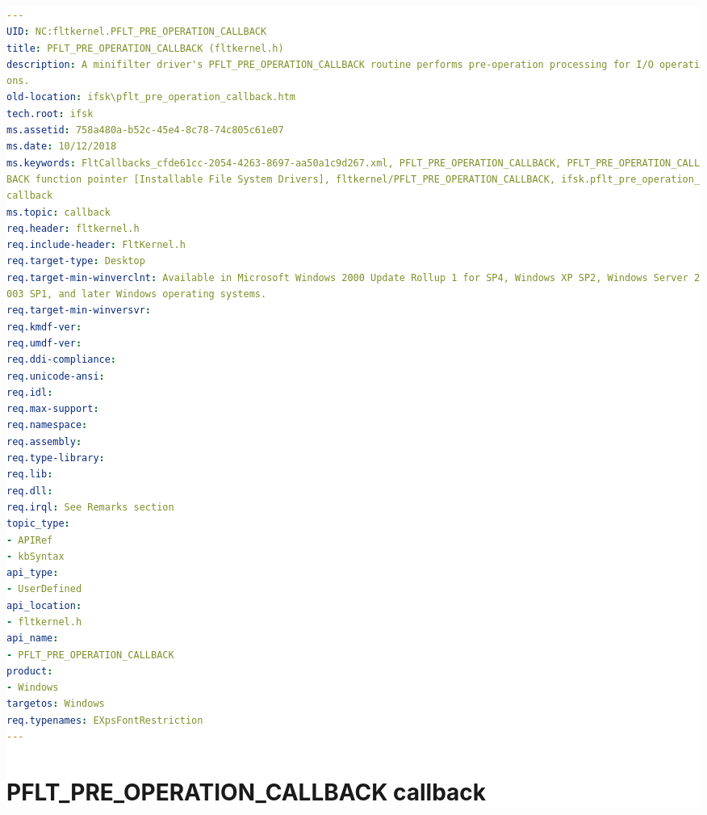 ```yaml
---
UID: NC:fltkernel.PFLT_PRE_OPERATION_CALLBACK
title: PFLT_PRE_OPERATION_CALLBACK (fltkernel.h)
description: A minifilter driver's PFLT_PRE_OPERATION_CALLBACK routine performs pre-operation processing for I/O operations.
old-location: ifsk\pflt_pre_operation_callback.htm
tech.root: ifsk
ms.assetid: 758a480a-b52c-45e4-8c78-74c805c61e07
ms.date: 10/12/2018
ms.keywords: FltCallbacks_cfde61cc-2054-4263-8697-aa50a1c9d267.xml, PFLT_PRE_OPERATION_CALLBACK, PFLT_PRE_OPERATION_CALLBACK function pointer [Installable File System Drivers], fltkernel/PFLT_PRE_OPERATION_CALLBACK, ifsk.pflt_pre_operation_callback
ms.topic: callback
req.header: fltkernel.h
req.include-header: FltKernel.h
req.target-type: Desktop
req.target-min-winverclnt: Available in Microsoft Windows 2000 Update Rollup 1 for SP4, Windows XP SP2, Windows Server 2003 SP1, and later Windows operating systems.
req.target-min-winversvr:
req.kmdf-ver:
req.umdf-ver:
req.ddi-compliance:
req.unicode-ansi:
req.idl:
req.max-support:
req.namespace:
req.assembly:
req.type-library:
req.lib:
req.dll:
req.irql: See Remarks section
topic_type:
- APIRef
- kbSyntax
api_type:
- UserDefined
api_location:
- fltkernel.h
api_name:
- PFLT_PRE_OPERATION_CALLBACK
product:
- Windows
targetos: Windows
req.typenames: EXpsFontRestriction
---
```


# PFLT_PRE_OPERATION_CALLBACK callback
